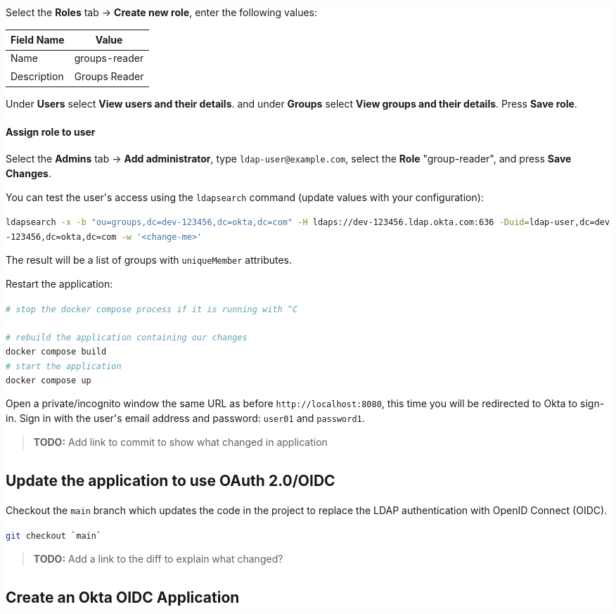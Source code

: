 Select the **Roles** tab -> **Create new role**, enter the following values:

| Field Name   | Value         |
|--------------|---------------|
| Name         | groups-reader |
| Description  | Groups Reader |

Under **Users** select **View users and their details**. and under **Groups** select **View groups and their details**.
Press **Save role**.

#### Assign role to user

Select the **Admins** tab -> **Add administrator**, type `ldap-user@example.com`, select the **Role** "group-reader", and press **Save Changes**.

You can test the user's access using the `ldapsearch` command (update values with your configuration):

```bash
ldapsearch -x -b "ou=groups,dc=dev-123456,dc=okta,dc=com" -H ldaps://dev-123456.ldap.okta.com:636 -Duid=ldap-user,dc=dev-123456,dc=okta,dc=com -w '<change-me>'
```

The result will be a list of groups with `uniqueMember` attributes.

Restart the application:

```bash
# stop the docker compose process if it is running with ^C

# rebuild the application containing our changes
docker compose build
# start the application
docker compose up
```

Open a private/incognito window the same URL as before `http://localhost:8080`, this time you will be redirected to Okta
to sign-in. Sign in with the user's email address and password: `user01` and `password1`.

> **TODO:** Add link to commit to show what changed in application

## Update the application to use OAuth 2.0/OIDC 

Checkout the `main` branch which updates the code in the project to replace the LDAP 
authentication with OpenID Connect (OIDC).

```bash
git checkout `main`
```

> **TODO:** Add a link to the diff to explain what changed?

## Create an Okta OIDC Application
